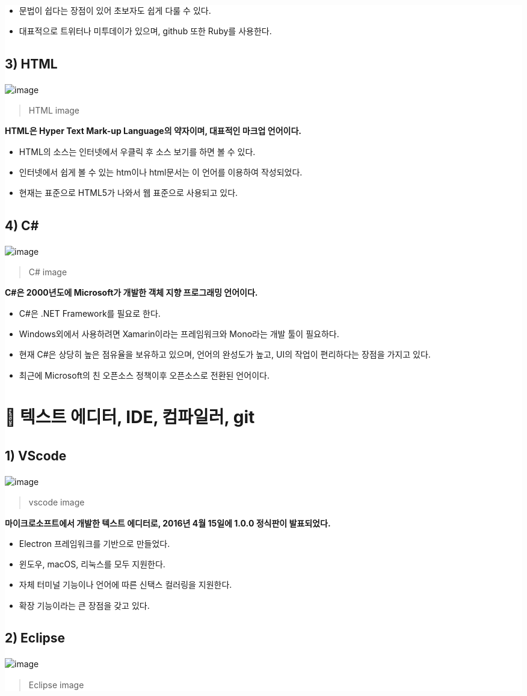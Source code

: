- 문법이 쉽다는 장점이 있어 초보자도 쉽게 다룰 수 있다.  
    
- 대표적으로 트위터나 미투데이가 있으며, github 또한 Ruby를 사용한다.  
  
  
## 3) HTML
![image](https://user-images.githubusercontent.com/114299918/203057950-f33cb49a-2c6a-4f76-b884-0a72289b646c.png)
> HTML image
  
**HTML은 Hyper Text Mark-up Language의 약자이며, 대표적인 마크업 언어이다.**  
  
- HTML의 소스는 인터넷에서 우클릭 후 소스 보기를 하면 볼 수 있다.  
  
- 인터넷에서 쉽게 볼 수 있는 htm이나 html문서는 이 언어를 이용하여 작성되었다.  
  
- 현재는 표준으로 HTML5가 나와서 웹 표준으로 사용되고 있다.
  
  
## 4) C#
![image](https://user-images.githubusercontent.com/114299918/203060434-4bb25438-9440-444b-bcd7-307b6983be74.png)
> C# image
  
**C#은 2000년도에 Microsoft가 개발한 객체 지향 프로그래밍 언어이다.**   
  
- C#은 .NET Framework를 필요로 한다.
  
- Windows외에서 사용하려면 Xamarin이라는 프레임워크와 Mono라는 개발 툴이 필요하다.  
  
- 현재 C#은 상당히 높은 점유율을 보유하고 있으며, 언어의 완성도가 높고, UI의 작업이 편리하다는 장점을 가지고 있다.   
  
- 최근에 Microsoft의 친 오픈소스 정책이후 오픈소스로 전환된 언어이다.
  
  
# :floppy_disk: 텍스트 에디터, IDE, 컴파일러, git
## 1) VScode
![image](https://user-images.githubusercontent.com/109512986/203248322-dadc59ab-3edd-4761-8208-d88d42a4dcbc.png)
> vscode image
  
**마이크로소프트에서 개발한 텍스트 에디터로, 2016년 4월 15일에 1.0.0 정식판이 발표되었다.**
  
- Electron 프레임워크를 기반으로 만들었다.
  
- 윈도우, macOS, 리눅스를 모두 지원한다.
  
- 자체 터미널 기능이나 언어에 따른 신택스 컬러링을 지원한다.
    
- 확장 기능이라는 큰 장점을 갖고 있다.
  
  
## 2) Eclipse
![image](https://user-images.githubusercontent.com/114299918/203061363-a22ceb1a-99b0-4985-a1b7-c0b36c4a49fa.png)
> Eclipse image
  